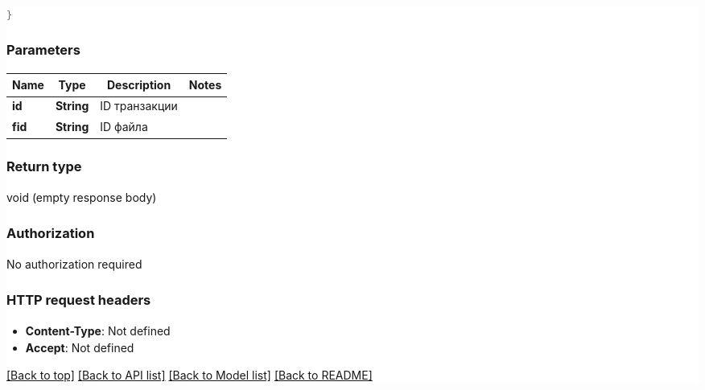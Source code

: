 ```dart
}
```

### Parameters

Name | Type | Description  | Notes
------------- | ------------- | ------------- | -------------
 **id** | **String**| ID транзакции | 
 **fid** | **String**| ID файла | 

### Return type

void (empty response body)

### Authorization

No authorization required

### HTTP request headers

 - **Content-Type**: Not defined
 - **Accept**: Not defined

[[Back to top]](#) [[Back to API list]](../README.md#documentation-for-api-endpoints) [[Back to Model list]](../README.md#documentation-for-models) [[Back to README]](../README.md)

